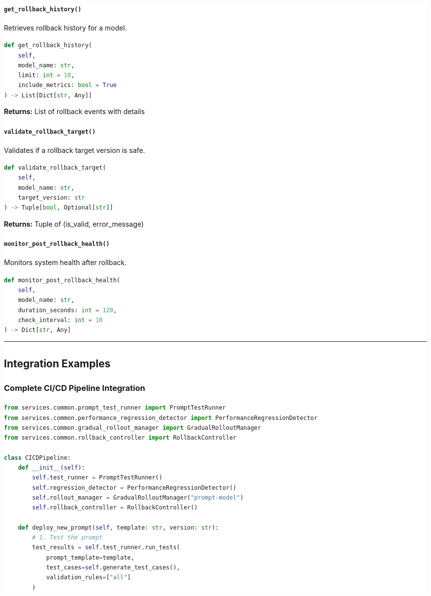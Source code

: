 #### `get_rollback_history()`

Retrieves rollback history for a model.

```python
def get_rollback_history(
    self,
    model_name: str,
    limit: int = 10,
    include_metrics: bool = True
) -> List[Dict[str, Any]]
```

**Returns:** List of rollback events with details

#### `validate_rollback_target()`

Validates if a rollback target version is safe.

```python
def validate_rollback_target(
    self,
    model_name: str,
    target_version: str
) -> Tuple[bool, Optional[str]]
```

**Returns:** Tuple of (is_valid, error_message)

#### `monitor_post_rollback_health()`

Monitors system health after rollback.

```python
def monitor_post_rollback_health(
    self,
    model_name: str,
    duration_seconds: int = 120,
    check_interval: int = 10
) -> Dict[str, Any]
```

---

## Integration Examples

### Complete CI/CD Pipeline Integration

```python
from services.common.prompt_test_runner import PromptTestRunner
from services.common.performance_regression_detector import PerformanceRegressionDetector
from services.common.gradual_rollout_manager import GradualRolloutManager
from services.common.rollback_controller import RollbackController

class CICDPipeline:
    def __init__(self):
        self.test_runner = PromptTestRunner()
        self.regression_detector = PerformanceRegressionDetector()
        self.rollout_manager = GradualRolloutManager("prompt-model")
        self.rollback_controller = RollbackController()
    
    def deploy_new_prompt(self, template: str, version: str):
        # 1. Test the prompt
        test_results = self.test_runner.run_tests(
            prompt_template=template,
            test_cases=self.generate_test_cases(),
            validation_rules=["all"]
        )
```